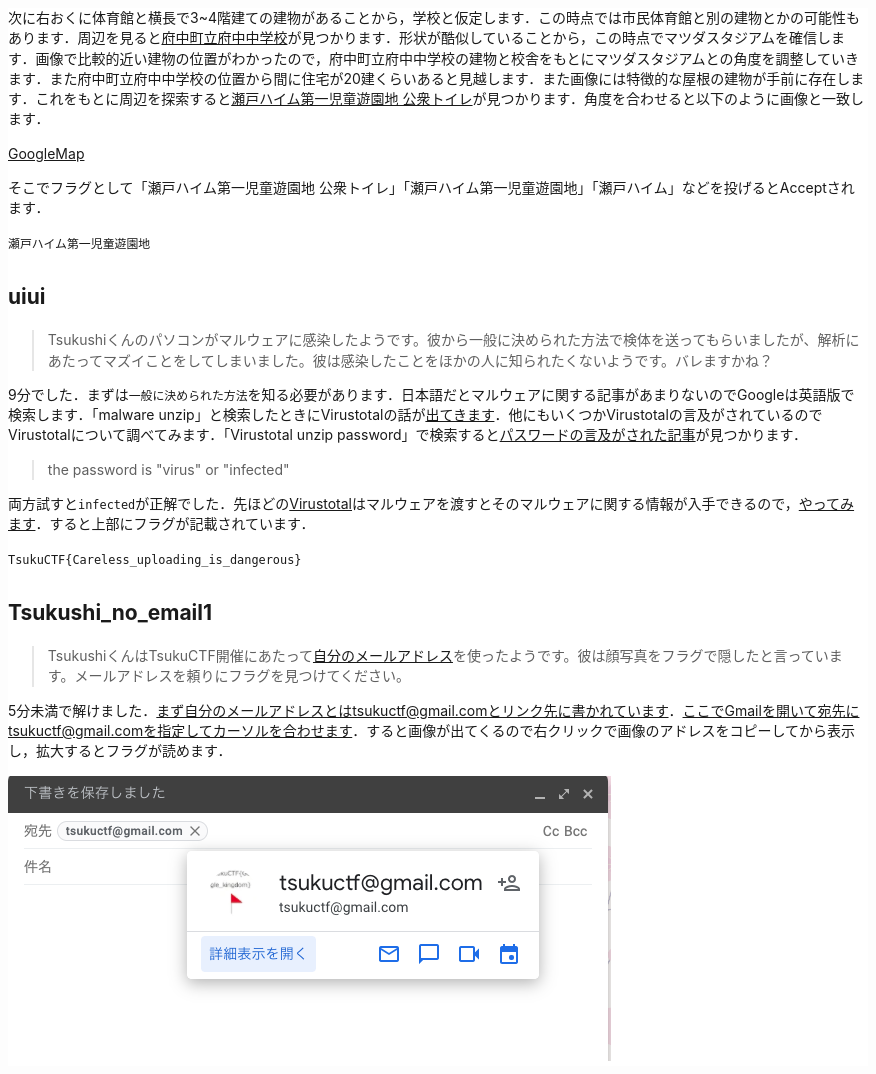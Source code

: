 次に右おくに体育館と横長で3~4階建ての建物があることから，学校と仮定します．この時点では市民体育館と別の建物とかの可能性もあります．周辺を見ると[府中町立府中中学校](https://www.google.com/maps/place/%E5%BA%9C%E4%B8%AD%E7%94%BA%E7%AB%8B%E5%BA%9C%E4%B8%AD%E4%B8%AD%E5%AD%A6%E6%A0%A1/@34.3919015,132.5175649,307a,35y,270h,44.91t/data=!3m2!1e3!5s0x355a9f9e58ecf5fb:0xc9ec8ccbcb571cbc!4m12!1m6!3m5!1s0x355a9f0acb69d1d3:0x6d2982b531855aae!2z5aSa5a6256We56S-!8m2!3d34.3959!4d132.51024!3m4!1s0x355a9f9e45335f01:0x46a77cebacbbba6a!8m2!3d34.391445!4d132.51349!5m1!1e4?hl=ja)が見つかります．形状が酷似していることから，この時点でマツダスタジアムを確信します．画像で比較的近い建物の位置がわかったので，府中町立府中中学校の建物と校舎をもとにマツダスタジアムとの角度を調整していきます．また府中町立府中中学校の位置から間に住宅が20建くらいあると見越します．また画像には特徴的な屋根の建物が手前に存在します．これをもとに周辺を探索すると[瀬戸ハイム第一児童遊園地 公衆トイレ](https://www.google.com/maps/place/%E7%80%AC%E6%88%B8%E3%83%8F%E3%82%A4%E3%83%A0%E7%AC%AC%E4%B8%80%E5%85%90%E7%AB%A5%E9%81%8A%E5%9C%92%E5%9C%B0+%E5%85%AC%E8%A1%86%E3%83%88%E3%82%A4%E3%83%AC/@34.3890257,132.5225266,344a,35y,270h,44.88t/data=!3m1!1e3!4m5!3m4!1s0x355a9f207a4d7d31:0x79ca11bbc0d40183!8m2!3d34.3888871!4d132.5187461!5m1!1e4?hl=ja)が見つかります．角度を合わせると以下のように画像と一致します．

[GoogleMap](https://www.google.com/maps/@34.388837,132.5188641,3a,75y,283.11h,76.44t/data=!3m6!1e1!3m4!1syOUTelNjYJp6t0CBoy2nXQ!2e0!7i16384!8i8192!5m1!1e4?hl=ja)

そこでフラグとして「瀬戸ハイム第一児童遊園地 公衆トイレ」「瀬戸ハイム第一児童遊園地」「瀬戸ハイム」などを投げるとAcceptされます．

```txt
瀬戸ハイム第一児童遊園地
```

## uiui

> Tsukushiくんのパソコンがマルウェアに感染したようです。彼から一般に決められた方法で検体を送ってもらいましたが、解析にあたってマズイことをしてしまいました。彼は感染したことをほかの人に知られたくないようです。バレますかね？

9分でした．まずは`一般に決められた方法`を知る必要があります．日本語だとマルウェアに関する記事があまりないのでGoogleは英語版で検索します．「malware unzip」と検索したときにVirustotalの話が[出てきます](https://www.reddit.com/r/AskProgramming/comments/4gvmvs/practical_malware_analysis_is_it_safe_to_unzip_a/)．他にもいくつかVirustotalの言及がされているのでVirustotalについて調べてみます．「Virustotal unzip password」で検索すると[パスワードの言及がされた記事](https://forum.avast.com/index.php?topic=228874.0)が見つかります．

> the password is "virus" or "infected"

両方試すと`infected`が正解でした．先ほどの[Virustotal](https://www.virustotal.com/gui/home/upload)はマルウェアを渡すとそのマルウェアに関する情報が入手できるので，[やってみます](https://www.virustotal.com/gui/file/94ec98eca02b22b85abce1f82514fa267e566c0fee16339c2c8cd845b5c46716)．すると上部にフラグが記載されています．

```txt
TsukuCTF{Careless_uploading_is_dangerous}
```

## Tsukushi_no_email1

> TsukushiくんはTsukuCTF開催にあたって[自分のメールアドレス](https://tsukuctf.sechack365.com/rules)を使ったようです。彼は顔写真をフラグで隠したと言っています。メールアドレスを頼りにフラグを見つけてください。

5分未満で解けました．まず自分のメールアドレスとはtsukuctf@gmail.comとリンク先に書かれています．ここでGmailを開いて宛先にtsukuctf@gmail.comを指定してカーソルを合わせます．すると画像が出てくるので右クリックで画像のアドレスをコピーしてから表示し，拡大するとフラグが読めます．

![email1.png](email1.png)
